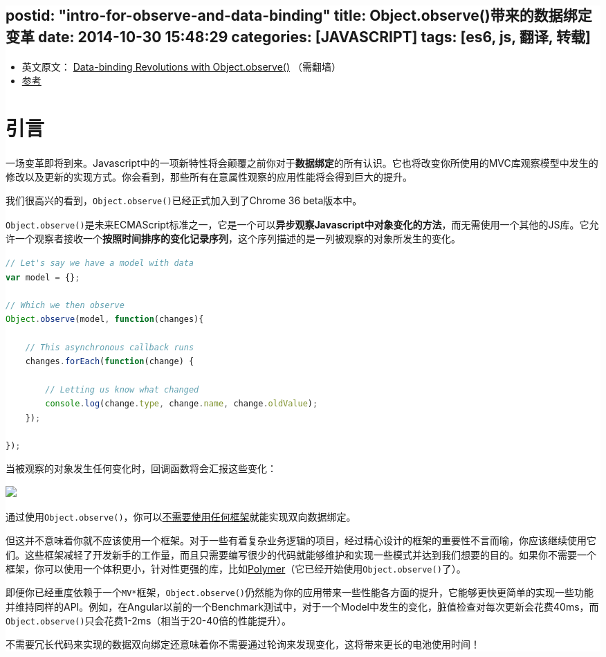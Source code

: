postid: "intro-for-observe-and-data-binding"
title: Object.observe()带来的数据绑定变革
date: 2014-10-30 15:48:29
categories: [JAVASCRIPT]
tags: [es6, js, 翻译, 转载]
---

- 英文原文： [Data-binding Revolutions with Object.observe()](http://www.html5rocks.com/en/tutorials/es7/observe/) （需翻墙）
- [参考](http://div.io/topic/600)


# 引言

一场变革即将到来。Javascript中的一项新特性将会颠覆之前你对于**数据绑定**的所有认识。它也将改变你所使用的MVC库观察模型中发生的修改以及更新的实现方式。你会看到，那些所有在意属性观察的应用性能将会得到巨大的提升。

我们很高兴的看到，`Object.observe()`已经正式加入到了Chrome 36 beta版本中。

`Object.observe()`是未来ECMAScript标准之一，它是一个可以**异步观察Javascript中对象变化的方法**，而无需使用一个其他的JS库。它允许一个观察者接收一个**按照时间排序的变化记录序列**，这个序列描述的是一列被观察的对象所发生的变化。

```javascript
// Let's say we have a model with data
var model = {};

// Which we then observe
Object.observe(model, function(changes){

    // This asynchronous callback runs
    changes.forEach(function(change) {

        // Letting us know what changed
        console.log(change.type, change.name, change.oldValue);
    });

});
```

当被观察的对象发生任何变化时，回调函数将会汇报这些变化：

![](http://7xkwt1.com1.z0.glb.clouddn.com/Object-observe-带来的数据绑定变革-001.png)

通过使用`Object.observe()`，你可以[不需要使用任何框架](http://bitworking.org/news/2014/05/zero_framework_manifesto)就能实现双向数据绑定。

但这并不意味着你就不应该使用一个框架。对于一些有着复杂业务逻辑的项目，经过精心设计的框架的重要性不言而喻，你应该继续使用它们。这些框架减轻了开发新手的工作量，而且只需要编写很少的代码就能够维护和实现一些模式并达到我们想要的目的。如果你不需要一个框架，你可以使用一个体积更小，针对性更强的库，比如[Polymer](http://polymer-project.org/)（它已经开始使用`Object.observe()`了）。

即便你已经重度依赖于一个`MV*`框架，`Object.observe()`仍然能为你的应用带来一些性能各方面的提升，它能够更快更简单的实现一些功能并维持同样的API。例如，在Angular以前的一个Benchmark测试中，对于一个Model中发生的变化，脏值检查对每次更新会花费40ms，而`Object.observe()`只会花费1-2ms（相当于20-40倍的性能提升）。

不需要冗长代码来实现的数据双向绑定还意味着你不需要通过轮询来发现变化，这将带来更长的电池使用时间！
